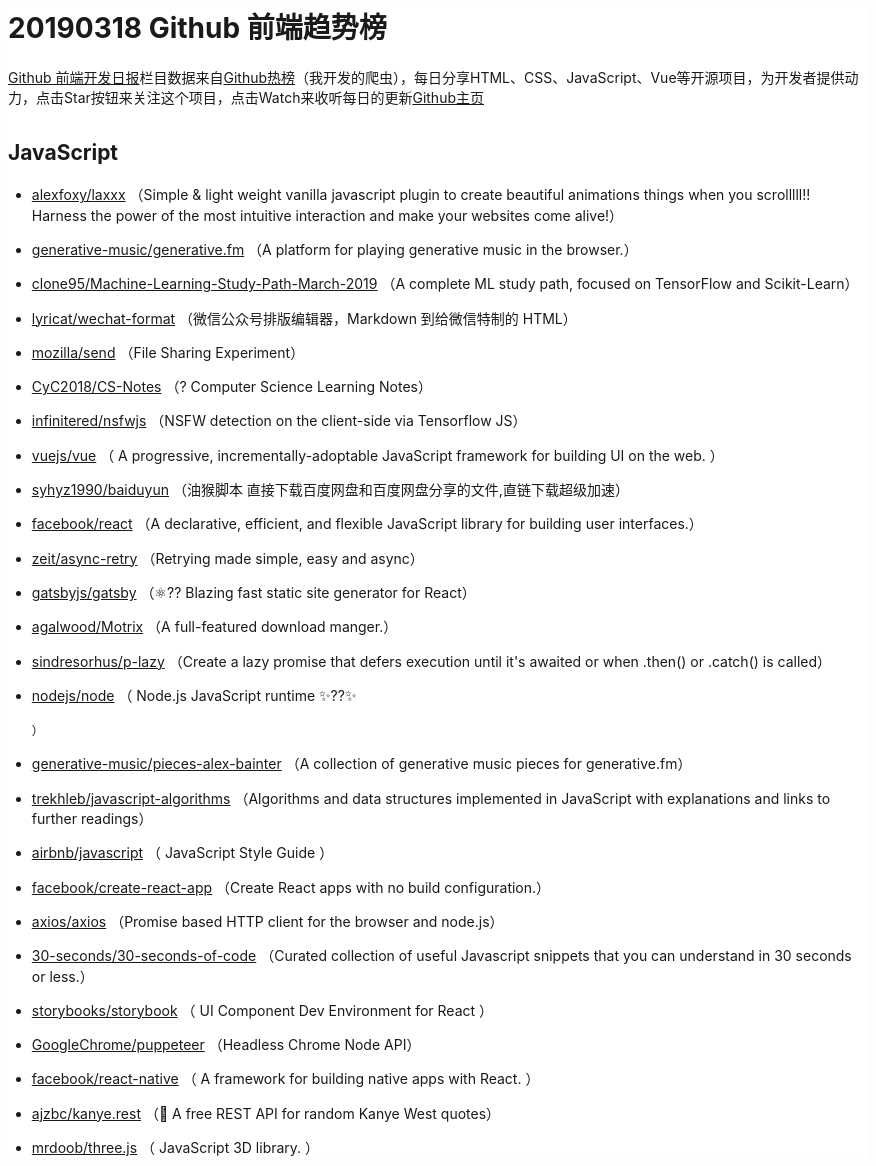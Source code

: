 # 20190318 Github 前端趋势榜

[Github 前端开发日报](http://caibaojian.com/c/news)栏目数据来自[Github热榜](http://news.caibaojian.com/)（我开发的爬虫），每日分享HTML、CSS、JavaScript、Vue等开源项目，为开发者提供动力，点击Star按钮来关注这个项目，点击Watch来收听每日的更新[Github主页](https://github.com/kujian/githubTrending)
## JavaScript

* [alexfoxy/laxxx](https://github.com/alexfoxy/laxxx) （Simple &amp; light weight vanilla javascript plugin to create beautiful animations things when you scrolllll!! Harness the power of the most intuitive interaction and make your websites come alive!）
* [generative-music/generative.fm](https://github.com/generative-music/generative.fm) （A platform for playing generative music in the browser.）
* [clone95/Machine-Learning-Study-Path-March-2019](https://github.com/clone95/Machine-Learning-Study-Path-March-2019) （A complete ML study path, focused on TensorFlow and Scikit-Learn）
* [lyricat/wechat-format](https://github.com/lyricat/wechat-format) （微信公众号排版编辑器，Markdown 到给微信特制的 HTML）
* [mozilla/send](https://github.com/mozilla/send) （File Sharing Experiment）
* [CyC2018/CS-Notes](https://github.com/CyC2018/CS-Notes) （? Computer Science Learning Notes）
* [infinitered/nsfwjs](https://github.com/infinitered/nsfwjs) （NSFW detection on the client-side via Tensorflow JS）
* [vuejs/vue](https://github.com/vuejs/vue) （
        A progressive, incrementally-adoptable JavaScript framework for building UI on the web.
      ）
* [syhyz1990/baiduyun](https://github.com/syhyz1990/baiduyun) （油猴脚本 直接下载百度网盘和百度网盘分享的文件,直链下载超级加速）
* [facebook/react](https://github.com/facebook/react) （A declarative, efficient, and flexible JavaScript library for building user interfaces.）
* [zeit/async-retry](https://github.com/zeit/async-retry) （Retrying made simple, easy and async）
* [gatsbyjs/gatsby](https://github.com/gatsbyjs/gatsby) （⚛️?? Blazing fast static site generator for React）
* [agalwood/Motrix](https://github.com/agalwood/Motrix) （A full-featured download manger.）
* [sindresorhus/p-lazy](https://github.com/sindresorhus/p-lazy) （Create a lazy promise that defers execution until it's awaited or when .then() or .catch() is called）
* [nodejs/node](https://github.com/nodejs/node) （
        Node.js JavaScript runtime ✨??✨

      ）
* [generative-music/pieces-alex-bainter](https://github.com/generative-music/pieces-alex-bainter) （A collection of generative music pieces for generative.fm）
* [trekhleb/javascript-algorithms](https://github.com/trekhleb/javascript-algorithms) （Algorithms and data structures implemented in JavaScript with explanations and links to further readings）
* [airbnb/javascript](https://github.com/airbnb/javascript) （
        JavaScript Style Guide
      ）
* [facebook/create-react-app](https://github.com/facebook/create-react-app) （Create React apps with no build configuration.）
* [axios/axios](https://github.com/axios/axios) （Promise based HTTP client for the browser and node.js）
* [30-seconds/30-seconds-of-code](https://github.com/30-seconds/30-seconds-of-code) （Curated collection of useful Javascript snippets that you can understand in 30 seconds or less.）
* [storybooks/storybook](https://github.com/storybooks/storybook) （
        UI Component Dev Environment for React
      ）
* [GoogleChrome/puppeteer](https://github.com/GoogleChrome/puppeteer) （Headless Chrome Node API）
* [facebook/react-native](https://github.com/facebook/react) （
        A framework for building native apps with React.
      ）
* [ajzbc/kanye.rest](https://github.com/ajzbc/kanye.rest) （&#x1f30a; A free REST API for random Kanye West quotes）
* [mrdoob/three.js](https://github.com/mrdoob/three.js) （
        JavaScript 3D library.
      ）